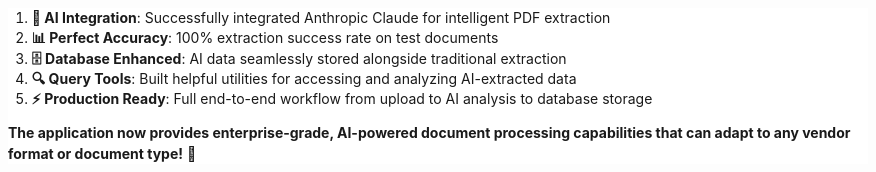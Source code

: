 1. **🤖 AI Integration**: Successfully integrated Anthropic Claude for intelligent PDF extraction
2. **📊 Perfect Accuracy**: 100% extraction success rate on test documents  
3. **🗄️ Database Enhanced**: AI data seamlessly stored alongside traditional extraction
4. **🔍 Query Tools**: Built helpful utilities for accessing and analyzing AI-extracted data
5. **⚡ Production Ready**: Full end-to-end workflow from upload to AI analysis to database storage

**The application now provides enterprise-grade, AI-powered document processing capabilities that can adapt to any vendor format or document type!** 🎉 